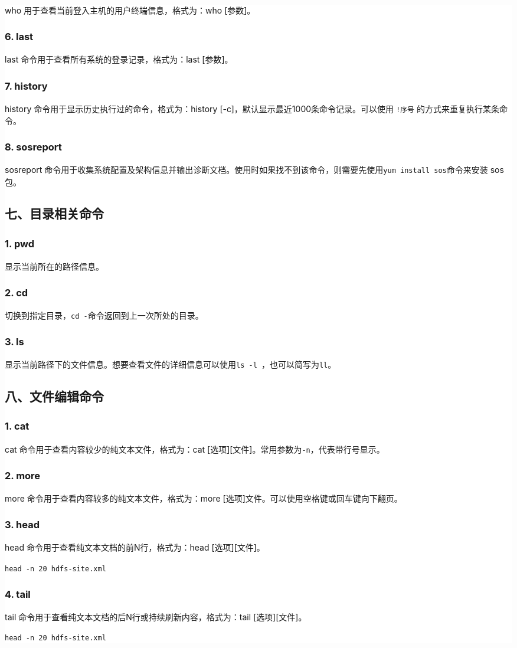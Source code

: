 who 用于查看当前登入主机的用户终端信息，格式为：who [参数]。

### 6. last

last 命令用于查看所有系统的登录记录，格式为：last [参数]。 

### 7. history

history 命令用于显示历史执行过的命令，格式为：history [-c]，默认显示最近1000条命令记录。可以使用 `!序号` 的方式来重复执行某条命令。

### 8. sosreport

sosreport 命令用于收集系统配置及架构信息并输出诊断文档。使用时如果找不到该命令，则需要先使用`yum install sos`命令来安装 sos 包。



## 七、目录相关命令

### 1. pwd

显示当前所在的路径信息。

### 2. cd

切换到指定目录，`cd -`命令返回到上一次所处的目录。

### 3. ls

显示当前路径下的文件信息。想要查看文件的详细信息可以使用`ls -l `，也可以简写为`ll`。

## 八、文件编辑命令 

### 1. cat

cat 命令用于查看内容较少的纯文本文件，格式为：cat \[选项][文件]。常用参数为`-n`，代表带行号显示。

### 2. more

more 命令用于查看内容较多的纯文本文件，格式为：more [选项]文件。可以使用空格键或回车键向下翻页。 

### 3. head

head 命令用于查看纯文本文档的前N行，格式为：head \[选项][文件]。 

```shell
head -n 20 hdfs-site.xml
```

### 4. tail

tail 命令用于查看纯文本文档的后N行或持续刷新内容，格式为：tail \[选项][文件]。

```shell
head -n 20 hdfs-site.xml
```
